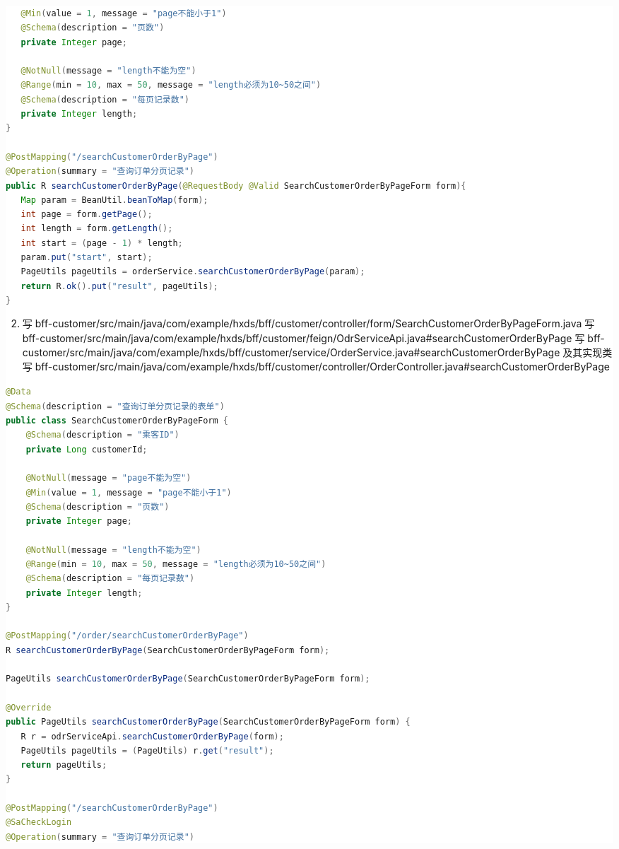 ```java
   @Min(value = 1, message = "page不能小于1")
   @Schema(description = "页数")
   private Integer page;

   @NotNull(message = "length不能为空")
   @Range(min = 10, max = 50, message = "length必须为10~50之间")
   @Schema(description = "每页记录数")
   private Integer length;
}

@PostMapping("/searchCustomerOrderByPage")
@Operation(summary = "查询订单分页记录")
public R searchCustomerOrderByPage(@RequestBody @Valid SearchCustomerOrderByPageForm form){
   Map param = BeanUtil.beanToMap(form);
   int page = form.getPage();
   int length = form.getLength();
   int start = (page - 1) * length;
   param.put("start", start);
   PageUtils pageUtils = orderService.searchCustomerOrderByPage(param);
   return R.ok().put("result", pageUtils);
}
```
2. 写 bff-customer/src/main/java/com/example/hxds/bff/customer/controller/form/SearchCustomerOrderByPageForm.java
   写 bff-customer/src/main/java/com/example/hxds/bff/customer/feign/OdrServiceApi.java#searchCustomerOrderByPage
   写 bff-customer/src/main/java/com/example/hxds/bff/customer/service/OrderService.java#searchCustomerOrderByPage 及其实现类
   写 bff-customer/src/main/java/com/example/hxds/bff/customer/controller/OrderController.java#searchCustomerOrderByPage
```java
@Data
@Schema(description = "查询订单分页记录的表单")
public class SearchCustomerOrderByPageForm {
    @Schema(description = "乘客ID")
    private Long customerId;

    @NotNull(message = "page不能为空")
    @Min(value = 1, message = "page不能小于1")
    @Schema(description = "页数")
    private Integer page;

    @NotNull(message = "length不能为空")
    @Range(min = 10, max = 50, message = "length必须为10~50之间")
    @Schema(description = "每页记录数")
    private Integer length;
}

@PostMapping("/order/searchCustomerOrderByPage")
R searchCustomerOrderByPage(SearchCustomerOrderByPageForm form);

PageUtils searchCustomerOrderByPage(SearchCustomerOrderByPageForm form);

@Override
public PageUtils searchCustomerOrderByPage(SearchCustomerOrderByPageForm form) {
   R r = odrServiceApi.searchCustomerOrderByPage(form);
   PageUtils pageUtils = (PageUtils) r.get("result");
   return pageUtils;
}

@PostMapping("/searchCustomerOrderByPage")
@SaCheckLogin
@Operation(summary = "查询订单分页记录")
```